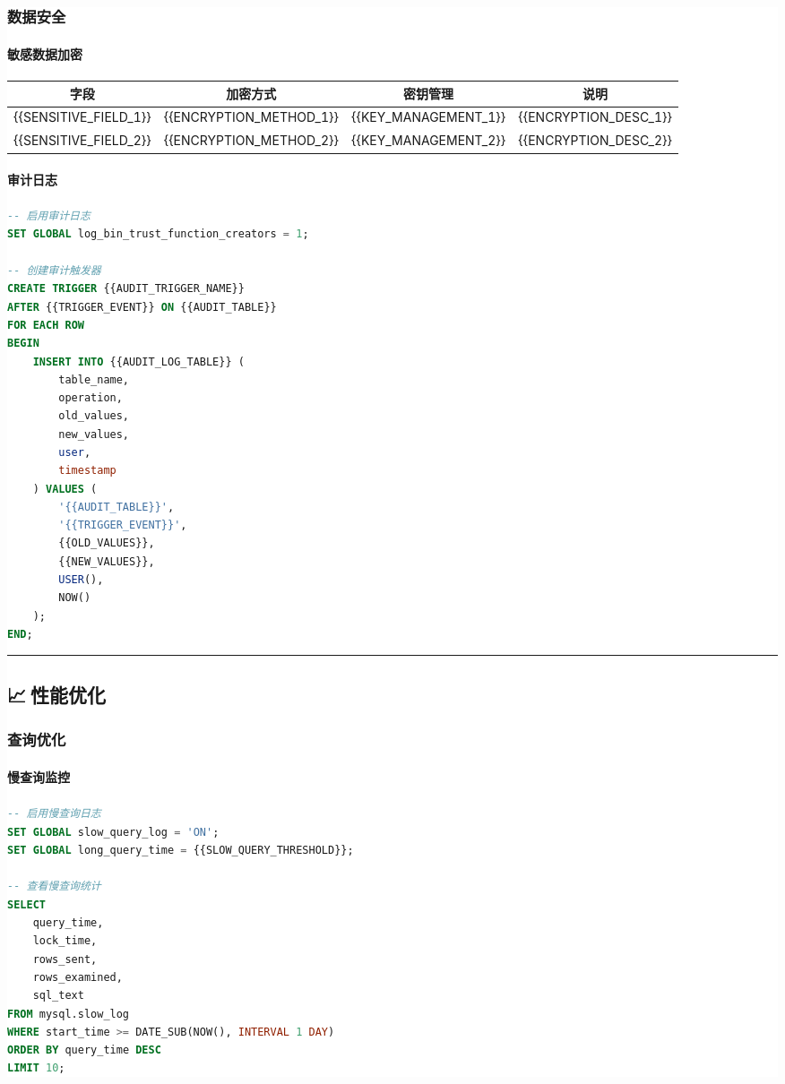 ### 数据安全

#### 敏感数据加密
| 字段 | 加密方式 | 密钥管理 | 说明 |
|------|----------|----------|------|
| {{SENSITIVE_FIELD_1}} | {{ENCRYPTION_METHOD_1}} | {{KEY_MANAGEMENT_1}} | {{ENCRYPTION_DESC_1}} |
| {{SENSITIVE_FIELD_2}} | {{ENCRYPTION_METHOD_2}} | {{KEY_MANAGEMENT_2}} | {{ENCRYPTION_DESC_2}} |

#### 审计日志
```sql
-- 启用审计日志
SET GLOBAL log_bin_trust_function_creators = 1;

-- 创建审计触发器
CREATE TRIGGER {{AUDIT_TRIGGER_NAME}}
AFTER {{TRIGGER_EVENT}} ON {{AUDIT_TABLE}}
FOR EACH ROW
BEGIN
    INSERT INTO {{AUDIT_LOG_TABLE}} (
        table_name,
        operation,
        old_values,
        new_values,
        user,
        timestamp
    ) VALUES (
        '{{AUDIT_TABLE}}',
        '{{TRIGGER_EVENT}}',
        {{OLD_VALUES}},
        {{NEW_VALUES}},
        USER(),
        NOW()
    );
END;
```

---

## 📈 性能优化

### 查询优化

#### 慢查询监控
```sql
-- 启用慢查询日志
SET GLOBAL slow_query_log = 'ON';
SET GLOBAL long_query_time = {{SLOW_QUERY_THRESHOLD}};

-- 查看慢查询统计
SELECT 
    query_time,
    lock_time,
    rows_sent,
    rows_examined,
    sql_text
FROM mysql.slow_log
WHERE start_time >= DATE_SUB(NOW(), INTERVAL 1 DAY)
ORDER BY query_time DESC
LIMIT 10;
```
